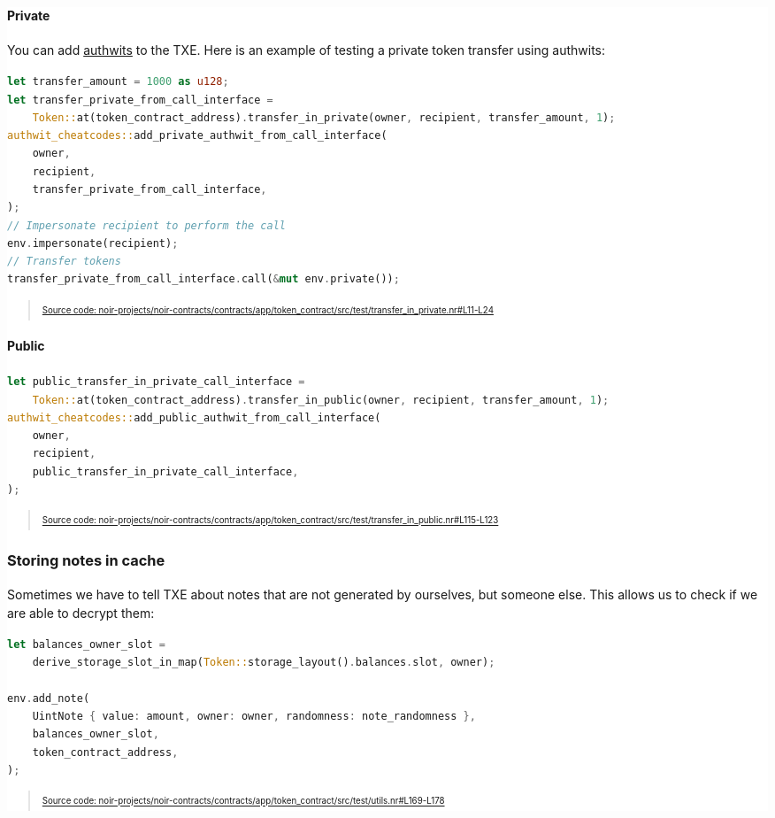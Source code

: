 #### Private

You can add [authwits](writing_contracts/authwit.md) to the TXE. Here is an example of testing a private token transfer using authwits:

```rust title="private_authwit" showLineNumbers 
let transfer_amount = 1000 as u128;
let transfer_private_from_call_interface =
    Token::at(token_contract_address).transfer_in_private(owner, recipient, transfer_amount, 1);
authwit_cheatcodes::add_private_authwit_from_call_interface(
    owner,
    recipient,
    transfer_private_from_call_interface,
);
// Impersonate recipient to perform the call
env.impersonate(recipient);
// Transfer tokens
transfer_private_from_call_interface.call(&mut env.private());
```
> <sup><sub><a href="https://github.com/AztecProtocol/aztec-packages/blob/v0.87.0/noir-projects/noir-contracts/contracts/app/token_contract/src/test/transfer_in_private.nr#L11-L24" target="_blank" rel="noopener noreferrer">Source code: noir-projects/noir-contracts/contracts/app/token_contract/src/test/transfer_in_private.nr#L11-L24</a></sub></sup>


#### Public

```rust title="public_authwit" showLineNumbers 
let public_transfer_in_private_call_interface =
    Token::at(token_contract_address).transfer_in_public(owner, recipient, transfer_amount, 1);
authwit_cheatcodes::add_public_authwit_from_call_interface(
    owner,
    recipient,
    public_transfer_in_private_call_interface,
);
```
> <sup><sub><a href="https://github.com/AztecProtocol/aztec-packages/blob/v0.87.0/noir-projects/noir-contracts/contracts/app/token_contract/src/test/transfer_in_public.nr#L115-L123" target="_blank" rel="noopener noreferrer">Source code: noir-projects/noir-contracts/contracts/app/token_contract/src/test/transfer_in_public.nr#L115-L123</a></sub></sup>


### Storing notes in cache

Sometimes we have to tell TXE about notes that are not generated by ourselves, but someone else. This allows us to check if we are able to decrypt them:

```rust title="txe_test_add_note" showLineNumbers 
let balances_owner_slot =
    derive_storage_slot_in_map(Token::storage_layout().balances.slot, owner);

env.add_note(
    UintNote { value: amount, owner: owner, randomness: note_randomness },
    balances_owner_slot,
    token_contract_address,
);
```
> <sup><sub><a href="https://github.com/AztecProtocol/aztec-packages/blob/v0.87.0/noir-projects/noir-contracts/contracts/app/token_contract/src/test/utils.nr#L169-L178" target="_blank" rel="noopener noreferrer">Source code: noir-projects/noir-contracts/contracts/app/token_contract/src/test/utils.nr#L169-L178</a></sub></sup>

